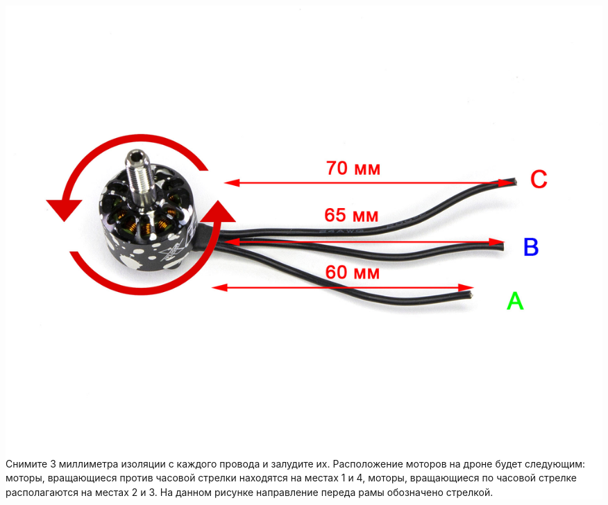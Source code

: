 ![_image](img/motor_cut_ccw.jpg)
Снимите 3 миллиметра изоляции с каждого провода и залудите их. Расположение моторов на дроне будет следующим: моторы, вращающиеся против часовой стрелки находятся на местах 1 и 4, моторы, вращающиеся по часовой стрелке располагаются на местах 2 и 3. На данном рисунке направление переда рамы обозначено стрелкой.